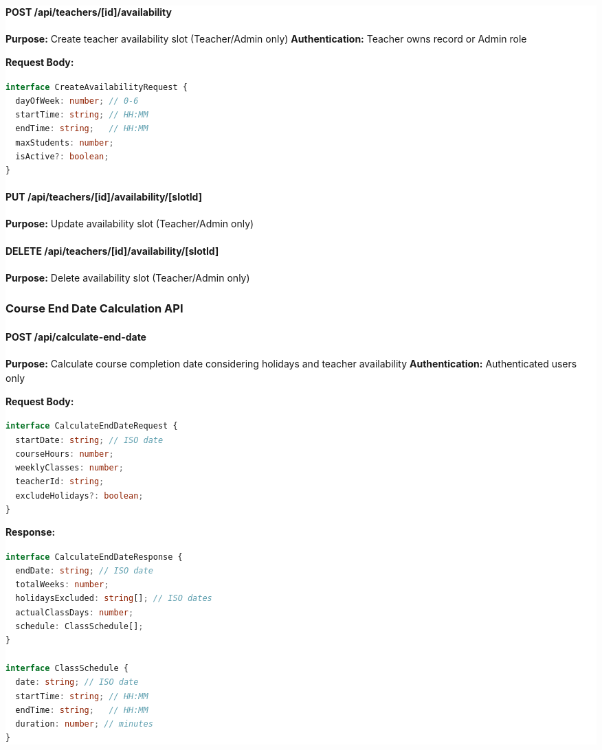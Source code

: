 #### POST /api/teachers/[id]/availability
**Purpose:** Create teacher availability slot (Teacher/Admin only)
**Authentication:** Teacher owns record or Admin role

**Request Body:**
```typescript
interface CreateAvailabilityRequest {
  dayOfWeek: number; // 0-6
  startTime: string; // HH:MM
  endTime: string;   // HH:MM
  maxStudents: number;
  isActive?: boolean;
}
```

#### PUT /api/teachers/[id]/availability/[slotId]
**Purpose:** Update availability slot (Teacher/Admin only)

#### DELETE /api/teachers/[id]/availability/[slotId]
**Purpose:** Delete availability slot (Teacher/Admin only)

### Course End Date Calculation API

#### POST /api/calculate-end-date
**Purpose:** Calculate course completion date considering holidays and teacher availability
**Authentication:** Authenticated users only

**Request Body:**
```typescript
interface CalculateEndDateRequest {
  startDate: string; // ISO date
  courseHours: number;
  weeklyClasses: number;
  teacherId: string;
  excludeHolidays?: boolean;
}
```

**Response:**
```typescript
interface CalculateEndDateResponse {
  endDate: string; // ISO date
  totalWeeks: number;
  holidaysExcluded: string[]; // ISO dates
  actualClassDays: number;
  schedule: ClassSchedule[];
}

interface ClassSchedule {
  date: string; // ISO date
  startTime: string; // HH:MM
  endTime: string;   // HH:MM
  duration: number; // minutes
}
```
